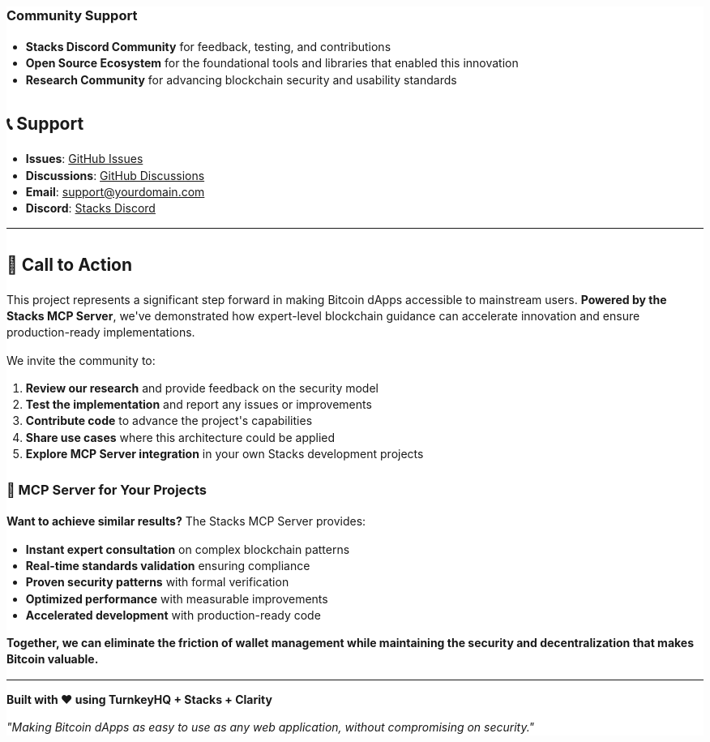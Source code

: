 ### Community Support
- **Stacks Discord Community** for feedback, testing, and contributions
- **Open Source Ecosystem** for the foundational tools and libraries that enabled this innovation
- **Research Community** for advancing blockchain security and usability standards

## 📞 Support

- **Issues**: [GitHub Issues](https://github.com/yourusername/stacks-meets-turnkeyhq/issues)
- **Discussions**: [GitHub Discussions](https://github.com/yourusername/stacks-meets-turnkeyhq/discussions)
- **Email**: support@yourdomain.com
- **Discord**: [Stacks Discord](https://discord.gg/stacks)

---

## 🎯 Call to Action

This project represents a significant step forward in making Bitcoin dApps accessible to mainstream users. **Powered by the Stacks MCP Server**, we've demonstrated how expert-level blockchain guidance can accelerate innovation and ensure production-ready implementations.

We invite the community to:

1. **Review our research** and provide feedback on the security model
2. **Test the implementation** and report any issues or improvements
3. **Contribute code** to advance the project's capabilities
4. **Share use cases** where this architecture could be applied
5. **Explore MCP Server integration** in your own Stacks development projects

### 🚀 MCP Server for Your Projects

**Want to achieve similar results?** The Stacks MCP Server provides:
- **Instant expert consultation** on complex blockchain patterns
- **Real-time standards validation** ensuring compliance
- **Proven security patterns** with formal verification
- **Optimized performance** with measurable improvements
- **Accelerated development** with production-ready code

**Together, we can eliminate the friction of wallet management while maintaining the security and decentralization that makes Bitcoin valuable.**

---

**Built with ❤️ using TurnkeyHQ + Stacks + Clarity**

*"Making Bitcoin dApps as easy to use as any web application, without compromising on security."*
